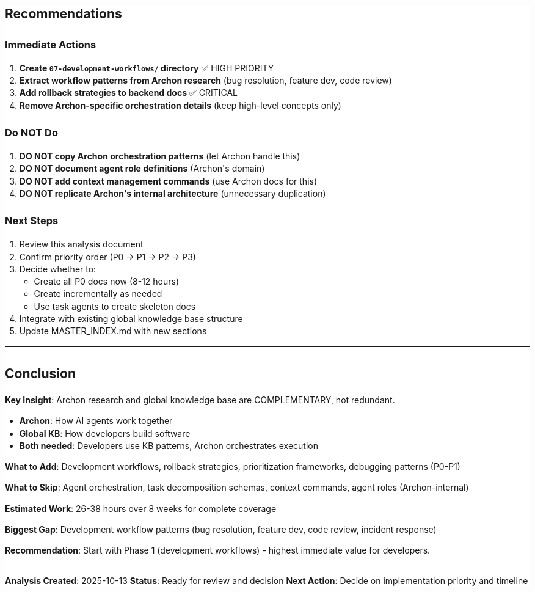 
## Recommendations

### Immediate Actions

1. **Create `07-development-workflows/` directory** ✅ HIGH PRIORITY
2. **Extract workflow patterns from Archon research** (bug resolution, feature dev, code review)
3. **Add rollback strategies to backend docs** ✅ CRITICAL
4. **Remove Archon-specific orchestration details** (keep high-level concepts only)

### Do NOT Do

1. **DO NOT copy Archon orchestration patterns** (let Archon handle this)
2. **DO NOT document agent role definitions** (Archon's domain)
3. **DO NOT add context management commands** (use Archon docs for this)
4. **DO NOT replicate Archon's internal architecture** (unnecessary duplication)

### Next Steps

1. Review this analysis document
2. Confirm priority order (P0 → P1 → P2 → P3)
3. Decide whether to:
   - Create all P0 docs now (8-12 hours)
   - Create incrementally as needed
   - Use task agents to create skeleton docs
4. Integrate with existing global knowledge base structure
5. Update MASTER_INDEX.md with new sections

---

## Conclusion

**Key Insight**: Archon research and global knowledge base are COMPLEMENTARY, not redundant.

- **Archon**: How AI agents work together
- **Global KB**: How developers build software
- **Both needed**: Developers use KB patterns, Archon orchestrates execution

**What to Add**: Development workflows, rollback strategies, prioritization frameworks, debugging patterns (P0-P1)

**What to Skip**: Agent orchestration, task decomposition schemas, context commands, agent roles (Archon-internal)

**Estimated Work**: 26-38 hours over 8 weeks for complete coverage

**Biggest Gap**: Development workflow patterns (bug resolution, feature dev, code review, incident response)

**Recommendation**: Start with Phase 1 (development workflows) - highest immediate value for developers.

---

**Analysis Created**: 2025-10-13
**Status**: Ready for review and decision
**Next Action**: Decide on implementation priority and timeline
